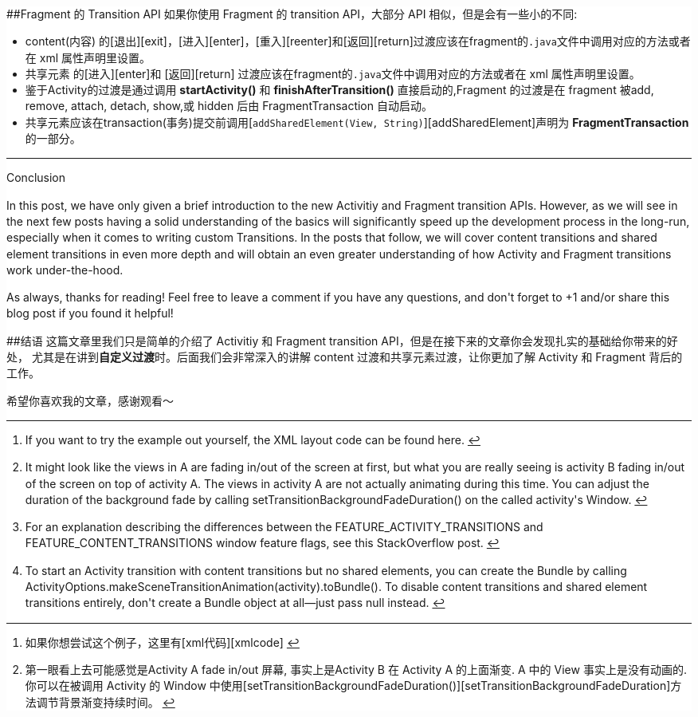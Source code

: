 
##Fragment 的 Transition API
如果你使用 Fragment 的 transition API，大部分 API 相似，但是会有一些小的不同:

- content(内容) 的[退出][exit]，[进入][enter]，[重入][reenter]和[返回][return]过渡应该在fragment的`.java`文件中调用对应的方法或者在 xml 属性声明里设置。
- 共享元素 的[进入][enter]和 [返回][return] 过渡应该在fragment的`.java`文件中调用对应的方法或者在 xml 属性声明里设置。
- 鉴于Activity的过渡是通过调用 **startActivity()** 和 **finishAfterTransition()** 直接启动的,Fragment 的过渡是在 fragment
被add, remove, attach, detach, show,或 hidden 后由 FragmentTransaction 自动启动。
- 共享元素应该在transaction(事务)提交前调用[`addSharedElement(View, String)`][addSharedElement]声明为 **FragmentTransaction** 的一部分。

---

Conclusion

In this post, we have only given a brief introduction to the new Activitiy and Fragment transition APIs. However, as we will see in the next few posts having a solid understanding of the basics will significantly speed up the development process in the long-run, especially when it comes to writing custom Transitions. In the posts that follow, we will cover content transitions and shared element transitions in even more depth and will obtain an even greater understanding of how Activity and Fragment transitions work under-the-hood.

As always, thanks for reading! Feel free to leave a comment if you have any questions, and don't forget to +1 and/or share this blog post if you found it helpful!

##结语
这篇文章里我们只是简单的介绍了 Activitiy 和 Fragment transition API，但是在接下来的文章你会发现扎实的基础给你带来的好处，
尤其是在讲到**自定义过渡**时。后面我们会非常深入的讲解 content 过渡和共享元素过渡，让你更加了解 Activity 和 Fragment 背后的工作。

希望你喜欢我的文章，感谢观看～

---



1. If you want to try the example out yourself, the XML layout code can be found here. <a id="b1" href="#1">↩</a>

2. It might look like the views in A are fading in/out of the screen at first, but what you are really seeing is activity B fading in/out of the screen on top of activity A. The views in activity A are not actually animating during this time. You can adjust the duration of the background fade by calling setTransitionBackgroundFadeDuration() on the called activity's Window. <a id="b2" href="#2">↩</a>

3. For an explanation describing the differences between the FEATURE_ACTIVITY_TRANSITIONS and FEATURE_CONTENT_TRANSITIONS window feature flags, see this StackOverflow post. <a id="b3" href="#3">↩</a>

4. To start an Activity transition with content transitions but no shared elements, you can create the Bundle by calling ActivityOptions.makeSceneTransitionAnimation(activity).toBundle(). To disable content transitions and shared element transitions entirely, don't create a Bundle object at all—just pass null instead. <a id="b4" href="#4">↩</a>

---

1. 如果你想尝试这个例子，这里有[xml代码][xmlcode] <a id="b1" href="#1">↩</a>

2. 第一眼看上去可能感觉是Activity A fade in/out 屏幕, 事实上是Activity B 在 Activity A 的上面渐变. A 中的 View 事实上是没有动画的. 你可以在被调用 Activity 的 Window 中使用[setTransitionBackgroundFadeDuration()][setTransitionBackgroundFadeDuration]方法调节背景渐变持续时间。 <a id="b2" href="#2">↩</a>
